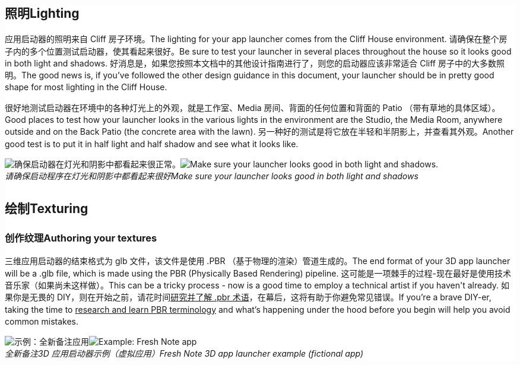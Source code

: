## <a name="lighting"></a><span data-ttu-id="f229e-201">照明</span><span class="sxs-lookup"><span data-stu-id="f229e-201">Lighting</span></span>

<span data-ttu-id="f229e-202">应用启动器的照明来自 Cliff 房子环境。</span><span class="sxs-lookup"><span data-stu-id="f229e-202">The lighting for your app launcher comes from the Cliff House environment.</span></span> <span data-ttu-id="f229e-203">请确保在整个房子内的多个位置测试启动器，使其看起来很好。</span><span class="sxs-lookup"><span data-stu-id="f229e-203">Be sure to test your launcher in several places throughout the house so it looks good in both light and shadows.</span></span> <span data-ttu-id="f229e-204">好消息是，如果您按照本文档中的其他设计指南进行了，则您的启动器应该非常适合 Cliff 房子中的大多数照明。</span><span class="sxs-lookup"><span data-stu-id="f229e-204">The good news is, if you’ve followed the other design guidance in this document, your launcher should be in pretty good shape for most lighting in the Cliff House.</span></span>

<span data-ttu-id="f229e-205">很好地测试启动器在环境中的各种灯光上的外观，就是工作室、Media 房间、背面的任何位置和背面的 Patio （带有草地的具体区域）。</span><span class="sxs-lookup"><span data-stu-id="f229e-205">Good places to test how your launcher looks in the various lights in the environment are the Studio, the Media Room, anywhere outside and on the Back Patio (the concrete area with the lawn).</span></span> <span data-ttu-id="f229e-206">另一种好的测试是将它放在半轻和半阴影上，并查看其外观。</span><span class="sxs-lookup"><span data-stu-id="f229e-206">Another good test is to put it in half light and half shadow and see what it looks like.</span></span>

<span data-ttu-id="f229e-207">![确保启动器在灯光和阴影中都看起来很正常。](images/20171013-145523-mixedreality-1200px-1000px.jpg)</span><span class="sxs-lookup"><span data-stu-id="f229e-207">![Make sure your launcher looks good in both light and shadows.](images/20171013-145523-mixedreality-1200px-1000px.jpg)</span></span><br>
<span data-ttu-id="f229e-208">*请确保启动程序在灯光和阴影中都看起来很好*</span><span class="sxs-lookup"><span data-stu-id="f229e-208">*Make sure your launcher looks good in both light and shadows*</span></span>

## <a name="texturing"></a><span data-ttu-id="f229e-209">绘制</span><span class="sxs-lookup"><span data-stu-id="f229e-209">Texturing</span></span>

### <a name="authoring-your-textures"></a><span data-ttu-id="f229e-210">创作纹理</span><span class="sxs-lookup"><span data-stu-id="f229e-210">Authoring your textures</span></span>

<span data-ttu-id="f229e-211">三维应用启动器的结束格式为 glb 文件，该文件是使用 .PBR （基于物理的渲染）管道生成的。</span><span class="sxs-lookup"><span data-stu-id="f229e-211">The end format of your 3D app launcher will be a .glb file, which is made using the PBR (Physically Based Rendering) pipeline.</span></span> <span data-ttu-id="f229e-212">这可能是一项棘手的过程-现在最好是使用技术音乐家（如果尚未这样做）。</span><span class="sxs-lookup"><span data-stu-id="f229e-212">This can be a tricky process - now is a good time to employ a technical artist if you haven't already.</span></span> <span data-ttu-id="f229e-213">如果你是无畏的 DIY，则在开始之前，请花时间[研究并了解 .pbr 术语](https://wiki.polycount.com/wiki/PBR)，在幕后，这将有助于你避免常见错误。</span><span class="sxs-lookup"><span data-stu-id="f229e-213">If you’re a brave DIY-er, taking the time to [research and learn PBR terminology](https://wiki.polycount.com/wiki/PBR) and what’s happening under the hood before you begin will help you avoid common mistakes.</span></span> 

<span data-ttu-id="f229e-214">![示例：全新备注应用](images/pbr-freshnote1-640px-500px.png)</span><span class="sxs-lookup"><span data-stu-id="f229e-214">![Example: Fresh Note app](images/pbr-freshnote1-640px-500px.png)</span></span><br>
<span data-ttu-id="f229e-215">*全新备注3D 应用启动器示例（虚拟应用）*</span><span class="sxs-lookup"><span data-stu-id="f229e-215">*Fresh Note 3D app launcher example (fictional app)*</span></span>
